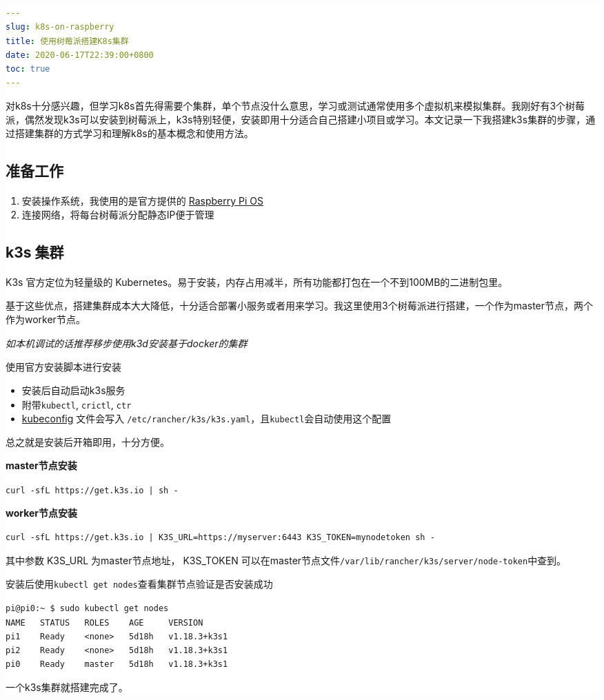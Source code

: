```yaml
---
slug: k8s-on-raspberry
title: 使用树莓派搭建K8s集群
date: 2020-06-17T22:39:00+0800
toc: true
---
```

对k8s十分感兴趣，但学习k8s首先得需要个集群，单个节点没什么意思，学习或测试通常使用多个虚拟机来模拟集群。我刚好有3个树莓派，偶然发现k3s可以安装到树莓派上，k3s特别轻便，安装即用十分适合自己搭建小项目或学习。本文记录一下我搭建k3s集群的步骤，通过搭建集群的方式学习和理解k8s的基本概念和使用方法。

## 准备工作

1. 安装操作系统，我使用的是官方提供的 [Raspberry Pi OS](https://www.raspberrypi.org/downloads/)
2. 连接网络，将每台树莓派分配静态IP便于管理

## k3s 集群
K3s 官方定位为轻量级的 Kubernetes。易于安装，内存占用减半，所有功能都打包在一个不到100MB的二进制包里。

基于这些优点，搭建集群成本大大降低，十分适合部署小服务或者用来学习。我这里使用3个树莓派进行搭建，一个作为master节点，两个作为worker节点。

*如本机调试的话推荐移步使用k3d安装基于docker的集群*

使用官方安装脚本进行安装
- 安装后自动启动k3s服务
- 附带`kubectl`, `crictl`, `ctr`
-  [kubeconfig](https://kubernetes.io/docs/concepts/configuration/organize-cluster-access-kubeconfig/)  文件会写入 `/etc/rancher/k3s/k3s.yaml`，且`kubectl`会自动使用这个配置

总之就是安装后开箱即用，十分方便。

**master节点安装**

```shell
curl -sfL https://get.k3s.io | sh -
```

**worker节点安装**

```shell
curl -sfL https://get.k3s.io | K3S_URL=https://myserver:6443 K3S_TOKEN=mynodetoken sh -
```

其中参数 K3S_URL 为master节点地址， K3S_TOKEN 可以在master节点文件`/var/lib/rancher/k3s/server/node-token`中查到。

安装后使用`kubectl get nodes`查看集群节点验证是否安装成功

```shell
pi@pi0:~ $ sudo kubectl get nodes
NAME   STATUS   ROLES    AGE     VERSION
pi1    Ready    <none>   5d18h   v1.18.3+k3s1
pi2    Ready    <none>   5d18h   v1.18.3+k3s1
pi0    Ready    master   5d18h   v1.18.3+k3s1
```

一个k3s集群就搭建完成了。
